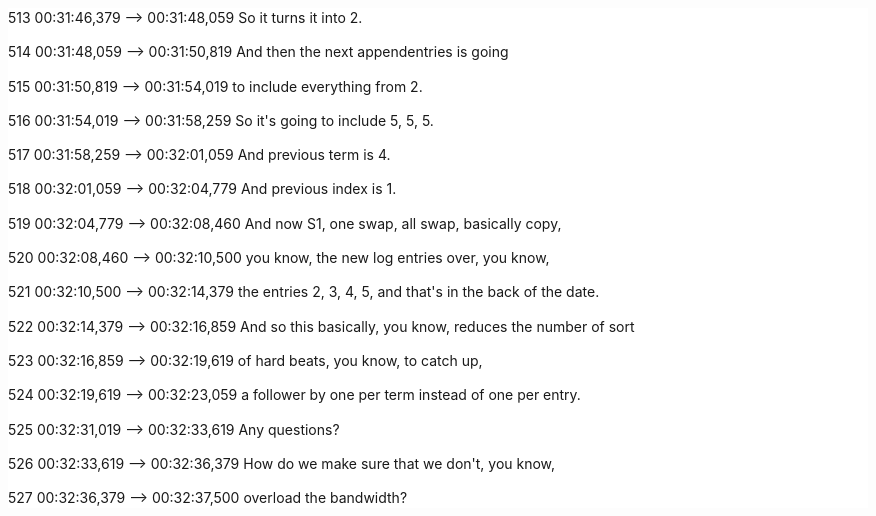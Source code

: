 513
00:31:46,379 --> 00:31:48,059
So it turns it into 2.

514
00:31:48,059 --> 00:31:50,819
And then the next appendentries is going

515
00:31:50,819 --> 00:31:54,019
to include everything from 2.

516
00:31:54,019 --> 00:31:58,259
So it's going to include 5, 5, 5.

517
00:31:58,259 --> 00:32:01,059
And previous term is 4.

518
00:32:01,059 --> 00:32:04,779
And previous index is 1.

519
00:32:04,779 --> 00:32:08,460
And now S1, one swap, all swap, basically copy,

520
00:32:08,460 --> 00:32:10,500
you know, the new log entries over, you know,

521
00:32:10,500 --> 00:32:14,379
the entries 2, 3, 4, 5, and that's in the back of the date.

522
00:32:14,379 --> 00:32:16,859
And so this basically, you know, reduces the number of sort

523
00:32:16,859 --> 00:32:19,619
of hard beats, you know, to catch up,

524
00:32:19,619 --> 00:32:23,059
a follower by one per term instead of one per entry.

525
00:32:31,019 --> 00:32:33,619
Any questions?

526
00:32:33,619 --> 00:32:36,379
How do we make sure that we don't, you know,

527
00:32:36,379 --> 00:32:37,500
overload the bandwidth?
